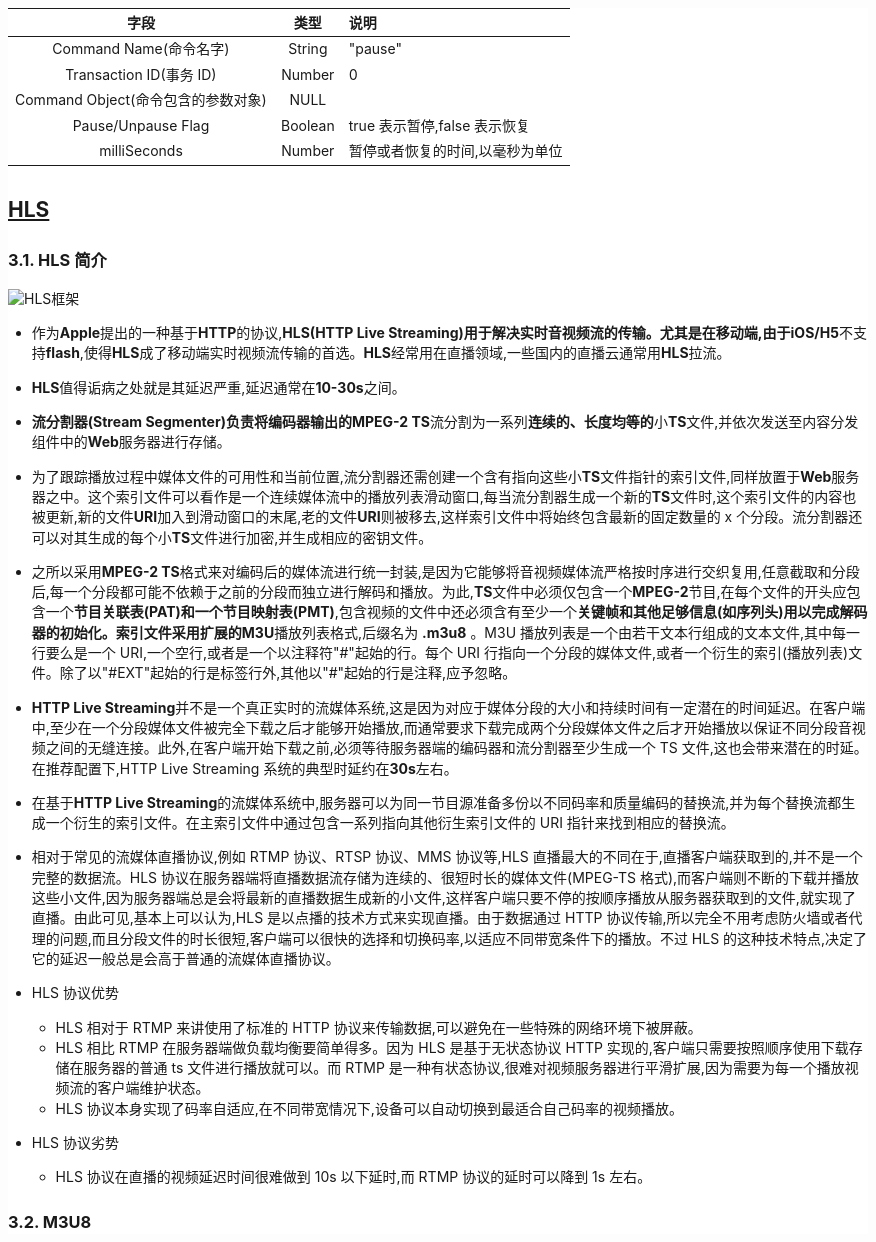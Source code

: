   |                字段                |  类型   | 说明                            |
  | :--------------------------------: | :-----: | :------------------------------ |
  |       Command Name(命令名字)       | String  | "pause"                         |
  |      Transaction ID(事务 ID)       | Number  | 0                               |
  | Command Object(命令包含的参数对象) |  NULL   |                                 |
  |         Pause/Unpause Flag         | Boolean | true 表示暂停,false 表示恢复    |
  |            milliSeconds            | Number  | 暂停或者恢复的时间,以毫秒为单位 |

## [HLS](./analysis/hls)

### 3.1. HLS 简介

![HLS框架](https://github.com/gongluck/images/blob/main/HLS框架.png)

- 作为**Apple**提出的一种基于**HTTP**的协议,**HLS(HTTP Live Streaming)**用于解决实时音视频流的传输。尤其是在移动端,由于**iOS/H5**不支持**flash**,使得**HLS**成了移动端实时视频流传输的首选。**HLS**经常用在直播领域,一些国内的直播云通常用**HLS**拉流。
- **HLS**值得诟病之处就是其延迟严重,延迟通常在**10-30s**之间。
- **流分割器(Stream Segmenter)**负责将编码器输出的**MPEG-2 TS**流分割为一系列**连续的、长度均等的**小**TS**文件,并依次发送至内容分发组件中的**Web**服务器进行存储。
- 为了跟踪播放过程中媒体文件的可用性和当前位置,流分割器还需创建一个含有指向这些小**TS**文件指针的索引文件,同样放置于**Web**服务器之中。这个索引文件可以看作是一个连续媒体流中的播放列表滑动窗口,每当流分割器生成一个新的**TS**文件时,这个索引文件的内容也被更新,新的文件**URI**加入到滑动窗口的末尾,老的文件**URI**则被移去,这样索引文件中将始终包含最新的固定数量的 x 个分段。流分割器还可以对其生成的每个小**TS**文件进行加密,并生成相应的密钥文件。
- 之所以采用**MPEG-2 TS**格式来对编码后的媒体流进行统一封装,是因为它能够将音视频媒体流严格按时序进行交织复用,任意截取和分段后,每一个分段都可能不依赖于之前的分段而独立进行解码和播放。为此,**TS**文件中必须仅包含一个**MPEG-2**节目,在每个文件的开头应包含一个**节目关联表(PAT)**和一个**节目映射表(PMT)**,包含视频的文件中还必须含有至少一个**关键帧和其他足够信息(如序列头)**用以完成解码器的初始化。索引文件采用扩展的**M3U**播放列表格式,后缀名为 **.m3u8** 。M3U 播放列表是一个由若干文本行组成的文本文件,其中每一行要么是一个 URI,一个空行,或者是一个以注释符"#"起始的行。每个 URI 行指向一个分段的媒体文件,或者一个衍生的索引(播放列表)文件。除了以"#EXT"起始的行是标签行外,其他以"#"起始的行是注释,应予忽略。
- **HTTP Live Streaming**并不是一个真正实时的流媒体系统,这是因为对应于媒体分段的大小和持续时间有一定潜在的时间延迟。在客户端中,至少在一个分段媒体文件被完全下载之后才能够开始播放,而通常要求下载完成两个分段媒体文件之后才开始播放以保证不同分段音视频之间的无缝连接。此外,在客户端开始下载之前,必须等待服务器端的编码器和流分割器至少生成一个 TS 文件,这也会带来潜在的时延。在推荐配置下,HTTP Live Streaming 系统的典型时延约在**30s**左右。
- 在基于**HTTP Live Streaming**的流媒体系统中,服务器可以为同一节目源准备多份以不同码率和质量编码的替换流,并为每个替换流都生成一个衍生的索引文件。在主索引文件中通过包含一系列指向其他衍生索引文件的 URI 指针来找到相应的替换流。
- 相对于常⻅的流媒体直播协议,例如 RTMP 协议、RTSP 协议、MMS 协议等,HLS 直播最大的不同在于,直播客户端获取到的,并不是一个完整的数据流。HLS 协议在服务器端将直播数据流存储为连续的、很短时长的媒体文件(MPEG-TS 格式),而客户端则不断的下载并播放这些小文件,因为服务器端总是会将最新的直播数据生成新的小文件,这样客户端只要不停的按顺序播放从服务器获取到的文件,就实现了直播。由此可⻅,基本上可以认为,HLS 是以点播的技术方式来实现直播。由于数据通过 HTTP 协议传输,所以完全不用考虑防⽕墙或者代理的问题,而且分段文件的时长很短,客户端可以很快的选择和切换码率,以适应不同带宽条件下的播放。不过 HLS 的这种技术特点,决定了它的延迟一般总是会高于普通的流媒体直播协议。
- HLS 协议优势

  - HLS 相对于 RTMP 来讲使用了标准的 HTTP 协议来传输数据,可以避免在一些特殊的网络环境下被屏蔽。
  - HLS 相比 RTMP 在服务器端做负载均衡要简单得多。因为 HLS 是基于无状态协议 HTTP 实现的,客户端只需要按照顺序使用下载存储在服务器的普通 ts 文件进行播放就可以。而 RTMP 是一种有状态协议,很难对视频服务器进行平滑扩展,因为需要为每一个播放视频流的客户端维护状态。
  - HLS 协议本身实现了码率自适应,在不同带宽情况下,设备可以自动切换到最适合自己码率的视频播放。

- HLS 协议劣势

  - HLS 协议在直播的视频延迟时间很难做到 10s 以下延时,而 RTMP 协议的延时可以降到 1s 左右。

### 3.2. M3U8
